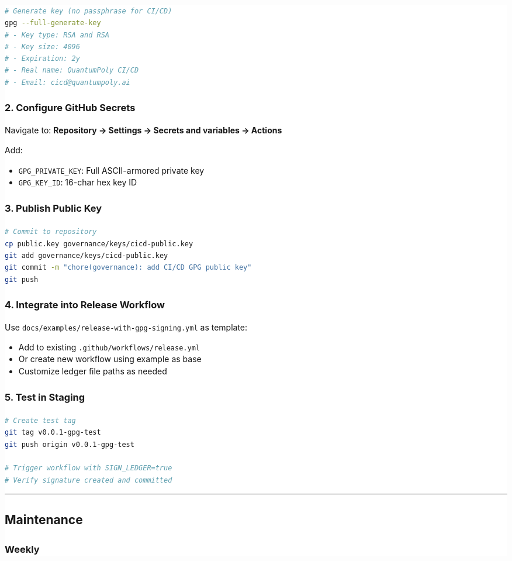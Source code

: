 ```bash
# Generate key (no passphrase for CI/CD)
gpg --full-generate-key
# - Key type: RSA and RSA
# - Key size: 4096
# - Expiration: 2y
# - Real name: QuantumPoly CI/CD
# - Email: cicd@quantumpoly.ai
```

### 2. Configure GitHub Secrets

Navigate to: **Repository → Settings → Secrets and variables → Actions**

Add:

- `GPG_PRIVATE_KEY`: Full ASCII-armored private key
- `GPG_KEY_ID`: 16-char hex key ID

### 3. Publish Public Key

```bash
# Commit to repository
cp public.key governance/keys/cicd-public.key
git add governance/keys/cicd-public.key
git commit -m "chore(governance): add CI/CD GPG public key"
git push
```

### 4. Integrate into Release Workflow

Use `docs/examples/release-with-gpg-signing.yml` as template:

- Add to existing `.github/workflows/release.yml`
- Or create new workflow using example as base
- Customize ledger file paths as needed

### 5. Test in Staging

```bash
# Create test tag
git tag v0.0.1-gpg-test
git push origin v0.0.1-gpg-test

# Trigger workflow with SIGN_LEDGER=true
# Verify signature created and committed
```

---

## Maintenance

### Weekly
